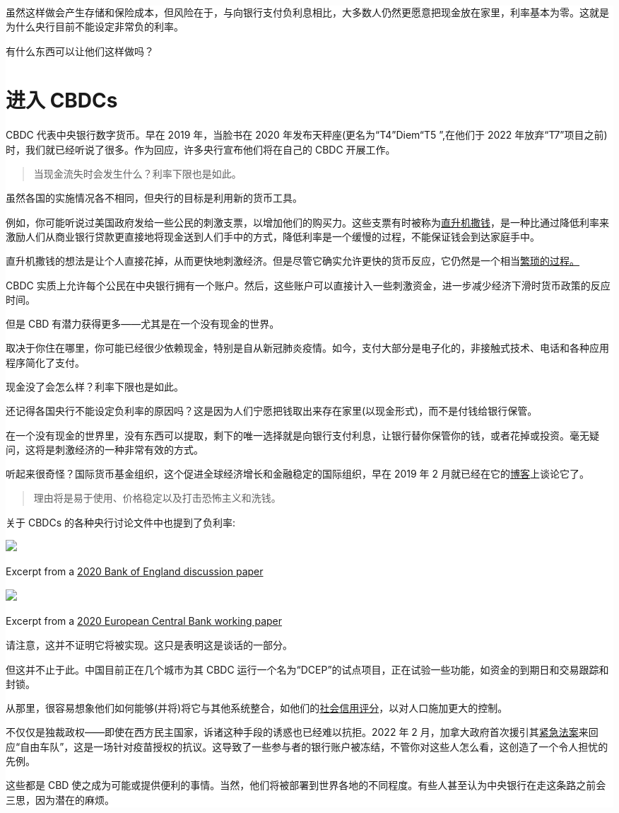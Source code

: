 虽然这样做会产生存储和保险成本，但风险在于，与向银行支付负利息相比，大多数人仍然更愿意把现金放在家里，利率基本为零。这就是为什么央行目前不能设定非常负的利率。

有什么东西可以让他们这样做吗？

# 进入 CBDCs

CBDC 代表中央银行数字货币。早在 2019 年，当脸书在 2020 年发布天秤座(更名为“T4”Diem“T5 ”,在他们于 2022 年放弃“T7”项目之前)时，我们就已经听说了很多。作为回应，许多央行宣布他们将在自己的 CBDC 开展工作。

> 当现金流失时会发生什么？利率下限也是如此。

虽然各国的实施情况各不相同，但央行的目标是利用新的货币工具。

例如，你可能听说过美国政府发给一些公民的刺激支票，以增加他们的购买力。这些支票有时被称为[直升机撒钱](https://www.investopedia.com/terms/h/helicopter-drop.asp)，是一种比通过降低利率来激励人们从商业银行贷款更直接地将现金送到人们手中的方式，降低利率是一个缓慢的过程，不能保证钱会到达家庭手中。

直升机撒钱的想法是让个人直接花掉，从而更快地刺激经济。但是尽管它确实允许更快的货币反应，它仍然是一个相当[繁琐的过程。](https://www.thedenverchannel.com/news/national-politics/where-does-the-money-for-stimulus-checks-come-from)

CBDC 实质上允许每个公民在中央银行拥有一个账户。然后，这些账户可以直接计入一些刺激资金，进一步减少经济下滑时货币政策的反应时间。

但是 CBD 有潜力获得更多——尤其是在一个没有现金的世界。

取决于你住在哪里，你可能已经很少依赖现金，特别是自从新冠肺炎疫情。如今，支付大部分是电子化的，非接触式技术、电话和各种应用程序简化了支付。

现金没了会怎么样？利率下限也是如此。

还记得各国央行不能设定负利率的原因吗？这是因为人们宁愿把钱取出来存在家里(以现金形式)，而不是付钱给银行保管。

在一个没有现金的世界里，没有东西可以提取，剩下的唯一选择就是向银行支付利息，让银行替你保管你的钱，或者花掉或投资。毫无疑问，这将是刺激经济的一种非常有效的方式。

听起来很奇怪？国际货币基金组织，这个促进全球经济增长和金融稳定的国际组织，早在 2019 年 2 月就已经在它的[博客](https://blogs.imf.org/2019/02/05/cashing-in-how-to-make-negative-interest-rates-work/)上谈论它了。

> 理由将是易于使用、价格稳定以及打击恐怖主义和洗钱。

关于 CBDCs 的各种央行讨论文件中也提到了负利率:

![](img/d098108740d9e164557cf88adb1862d4.png)

Excerpt from a [2020 Bank of England discussion paper](https://bankofengland.co.uk/-/media/boe/files/paper/2020/central-bank-digital-currency-opportunities-challenges-and-design.pdf)

![](img/39aaa4c1d24251fd68171eccde67fe39.png)

Excerpt from a [2020 European Central Bank working paper](https://www.ecb.europa.eu/pub/pdf/scpwps/ecb.wp2351~c8c18bbd60.en.pdf)

请注意，这并不证明它将被实现。这只是表明这是谈话的一部分。

但这并不止于此。中国目前正在几个城市为其 CBDC 运行一个名为“DCEP”的试点项目，正在试验一些功能，如资金的到期日和交易跟踪和封锁。

从那里，很容易想象他们如何能够(并将)将它与其他系统整合，如他们的[社会信用评分](https://www.businessinsider.com/china-social-credit-system-punishments-and-rewards-explained-2018-4)，以对人口施加更大的控制。

不仅仅是独裁政权——即使在西方民主国家，诉诸这种手段的诱惑也已经难以抗拒。2022 年 2 月，加拿大政府首次援引其[紧急法案](https://en.wikipedia.org/wiki/Emergencies_Act)来回应“自由车队”，这是一场针对疫苗授权的抗议。这导致了一些参与者的银行账户被冻结，不管你对这些人怎么看，这创造了一个令人担忧的先例。

这些都是 CBD 使之成为可能或提供便利的事情。当然，他们将被部署到世界各地的不同程度。有些人甚至认为中央银行在走这条路之前会三思，因为潜在的麻烦。
